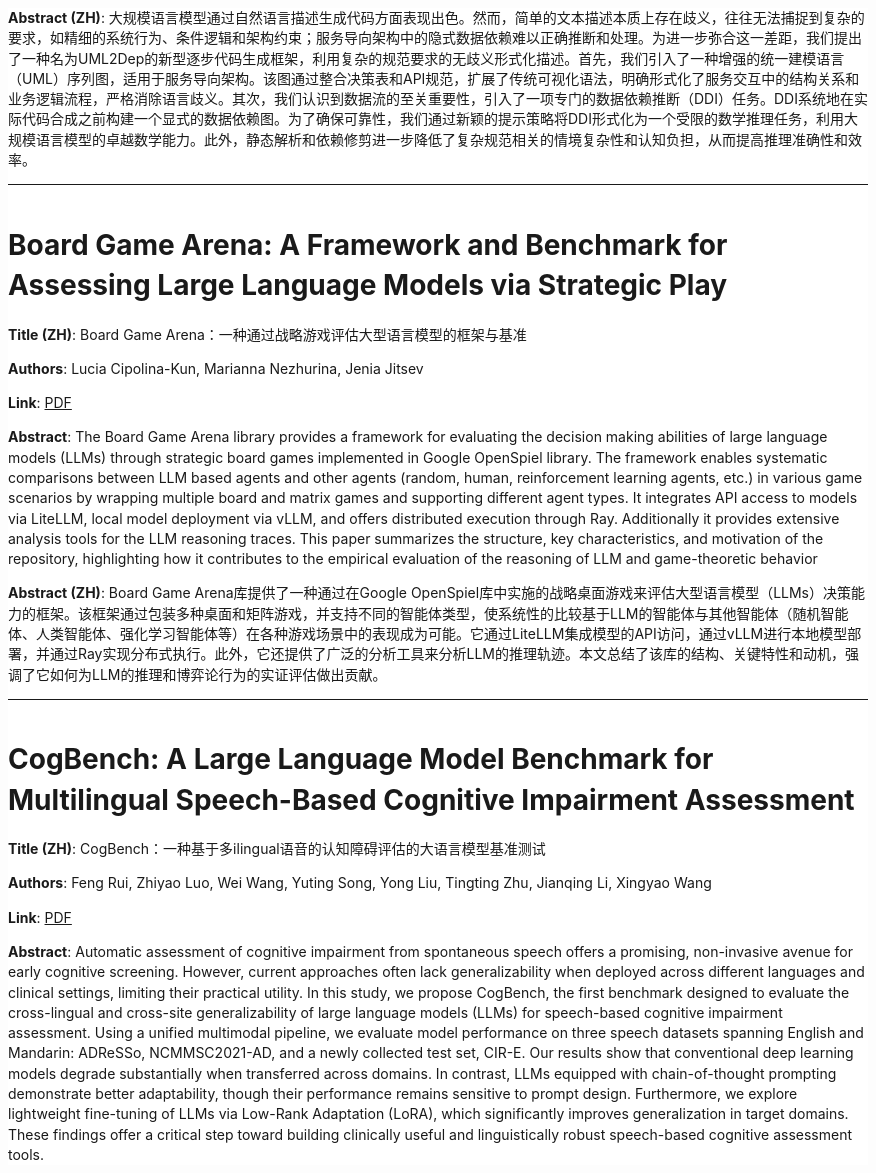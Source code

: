 **Abstract (ZH)**: 大规模语言模型通过自然语言描述生成代码方面表现出色。然而，简单的文本描述本质上存在歧义，往往无法捕捉到复杂的要求，如精细的系统行为、条件逻辑和架构约束；服务导向架构中的隐式数据依赖难以正确推断和处理。为进一步弥合这一差距，我们提出了一种名为UML2Dep的新型逐步代码生成框架，利用复杂的规范要求的无歧义形式化描述。首先，我们引入了一种增强的统一建模语言（UML）序列图，适用于服务导向架构。该图通过整合决策表和API规范，扩展了传统可视化语法，明确形式化了服务交互中的结构关系和业务逻辑流程，严格消除语言歧义。其次，我们认识到数据流的至关重要性，引入了一项专门的数据依赖推断（DDI）任务。DDI系统地在实际代码合成之前构建一个显式的数据依赖图。为了确保可靠性，我们通过新颖的提示策略将DDI形式化为一个受限的数学推理任务，利用大规模语言模型的卓越数学能力。此外，静态解析和依赖修剪进一步降低了复杂规范相关的情境复杂性和认知负担，从而提高推理准确性和效率。 

---
# Board Game Arena: A Framework and Benchmark for Assessing Large Language Models via Strategic Play 

**Title (ZH)**: Board Game Arena：一种通过战略游戏评估大型语言模型的框架与基准 

**Authors**: Lucia Cipolina-Kun, Marianna Nezhurina, Jenia Jitsev  

**Link**: [PDF](https://arxiv.org/pdf/2508.03368)  

**Abstract**: The Board Game Arena library provides a framework for evaluating the decision making abilities of large language models (LLMs) through strategic board games implemented in Google OpenSpiel library. The framework enables systematic comparisons between LLM based agents and other agents (random, human, reinforcement learning agents, etc.) in various game scenarios by wrapping multiple board and matrix games and supporting different agent types. It integrates API access to models via LiteLLM, local model deployment via vLLM, and offers distributed execution through Ray. Additionally it provides extensive analysis tools for the LLM reasoning traces. This paper summarizes the structure, key characteristics, and motivation of the repository, highlighting how it contributes to the empirical evaluation of the reasoning of LLM and game-theoretic behavior 

**Abstract (ZH)**: Board Game Arena库提供了一种通过在Google OpenSpiel库中实施的战略桌面游戏来评估大型语言模型（LLMs）决策能力的框架。该框架通过包装多种桌面和矩阵游戏，并支持不同的智能体类型，使系统性的比较基于LLM的智能体与其他智能体（随机智能体、人类智能体、强化学习智能体等）在各种游戏场景中的表现成为可能。它通过LiteLLM集成模型的API访问，通过vLLM进行本地模型部署，并通过Ray实现分布式执行。此外，它还提供了广泛的分析工具来分析LLM的推理轨迹。本文总结了该库的结构、关键特性和动机，强调了它如何为LLM的推理和博弈论行为的实证评估做出贡献。 

---
# CogBench: A Large Language Model Benchmark for Multilingual Speech-Based Cognitive Impairment Assessment 

**Title (ZH)**: CogBench：一种基于多ilingual语音的认知障碍评估的大语言模型基准测试 

**Authors**: Feng Rui, Zhiyao Luo, Wei Wang, Yuting Song, Yong Liu, Tingting Zhu, Jianqing Li, Xingyao Wang  

**Link**: [PDF](https://arxiv.org/pdf/2508.03360)  

**Abstract**: Automatic assessment of cognitive impairment from spontaneous speech offers a promising, non-invasive avenue for early cognitive screening. However, current approaches often lack generalizability when deployed across different languages and clinical settings, limiting their practical utility. In this study, we propose CogBench, the first benchmark designed to evaluate the cross-lingual and cross-site generalizability of large language models (LLMs) for speech-based cognitive impairment assessment. Using a unified multimodal pipeline, we evaluate model performance on three speech datasets spanning English and Mandarin: ADReSSo, NCMMSC2021-AD, and a newly collected test set, CIR-E. Our results show that conventional deep learning models degrade substantially when transferred across domains. In contrast, LLMs equipped with chain-of-thought prompting demonstrate better adaptability, though their performance remains sensitive to prompt design. Furthermore, we explore lightweight fine-tuning of LLMs via Low-Rank Adaptation (LoRA), which significantly improves generalization in target domains. These findings offer a critical step toward building clinically useful and linguistically robust speech-based cognitive assessment tools. 
